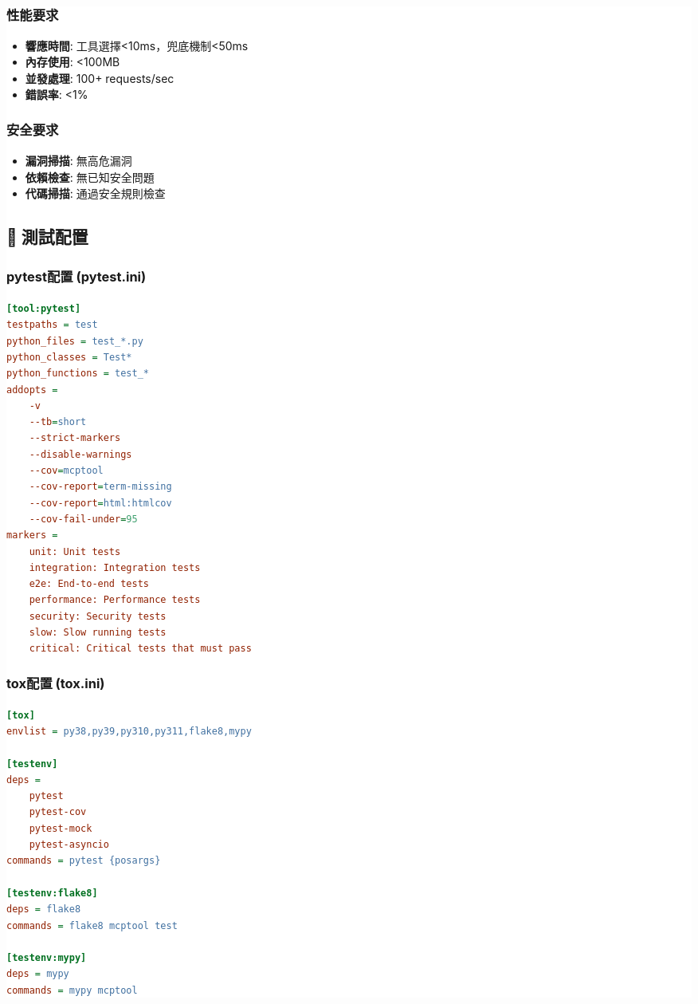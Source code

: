 ### 性能要求
- **響應時間**: 工具選擇<10ms，兜底機制<50ms
- **內存使用**: <100MB
- **並發處理**: 100+ requests/sec
- **錯誤率**: <1%

### 安全要求
- **漏洞掃描**: 無高危漏洞
- **依賴檢查**: 無已知安全問題
- **代碼掃描**: 通過安全規則檢查

## 🔧 測試配置

### pytest配置 (pytest.ini)

```ini
[tool:pytest]
testpaths = test
python_files = test_*.py
python_classes = Test*
python_functions = test_*
addopts = 
    -v
    --tb=short
    --strict-markers
    --disable-warnings
    --cov=mcptool
    --cov-report=term-missing
    --cov-report=html:htmlcov
    --cov-fail-under=95
markers =
    unit: Unit tests
    integration: Integration tests
    e2e: End-to-end tests
    performance: Performance tests
    security: Security tests
    slow: Slow running tests
    critical: Critical tests that must pass
```

### tox配置 (tox.ini)

```ini
[tox]
envlist = py38,py39,py310,py311,flake8,mypy

[testenv]
deps = 
    pytest
    pytest-cov
    pytest-mock
    pytest-asyncio
commands = pytest {posargs}

[testenv:flake8]
deps = flake8
commands = flake8 mcptool test

[testenv:mypy]
deps = mypy
commands = mypy mcptool
```
